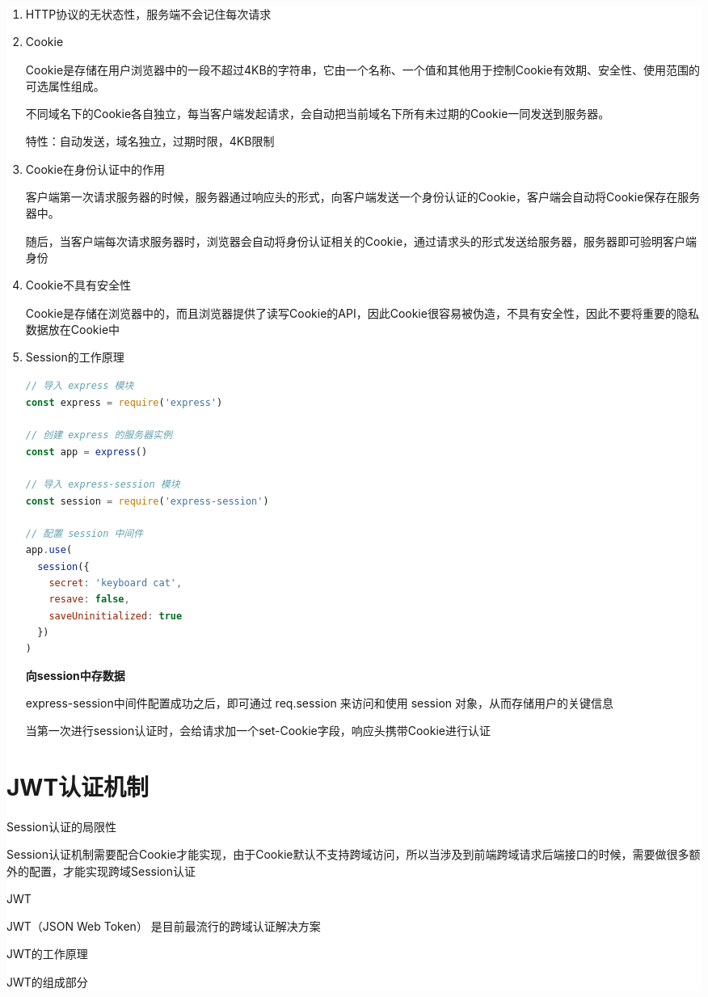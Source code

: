 1. HTTP协议的无状态性，服务端不会记住每次请求

2. Cookie

    Cookie是存储在用户浏览器中的一段不超过4KB的字符串，它由一个名称、一个值和其他用于控制Cookie有效期、安全性、使用范围的可选属性组成。

    不同域名下的Cookie各自独立，每当客户端发起请求，会自动把当前域名下所有未过期的Cookie一同发送到服务器。

    特性：自动发送，域名独立，过期时限，4KB限制

3. Cookie在身份认证中的作用

    客户端第一次请求服务器的时候，服务器通过响应头的形式，向客户端发送一个身份认证的Cookie，客户端会自动将Cookie保存在服务器中。

    随后，当客户端每次请求服务器时，浏览器会自动将身份认证相关的Cookie，通过请求头的形式发送给服务器，服务器即可验明客户端身份

4. Cookie不具有安全性

    Cookie是存储在浏览器中的，而且浏览器提供了读写Cookie的API，因此Cookie很容易被伪造，不具有安全性，因此不要将重要的隐私数据放在Cookie中

5. Session的工作原理

    ```js
    // 导入 express 模块
    const express = require('express')

    // 创建 express 的服务器实例
    const app = express()

    // 导入 express-session 模块
    const session = require('express-session')

    // 配置 session 中间件
    app.use(
      session({
        secret: 'keyboard cat',
        resave: false,
        saveUninitialized: true
      })
    )
    ```
    **向session中存数据**

    express-session中间件配置成功之后，即可通过 req.session 来访问和使用 session 对象，从而存储用户的关键信息

    当第一次进行session认证时，会给请求加一个set-Cookie字段，响应头携带Cookie进行认证

# JWT认证机制

Session认证的局限性

Session认证机制需要配合Cookie才能实现，由于Cookie默认不支持跨域访问，所以当涉及到前端跨域请求后端接口的时候，需要做很多额外的配置，才能实现跨域Session认证

JWT

JWT（JSON Web Token） 是目前最流行的跨域认证解决方案

JWT的工作原理

JWT的组成部分
